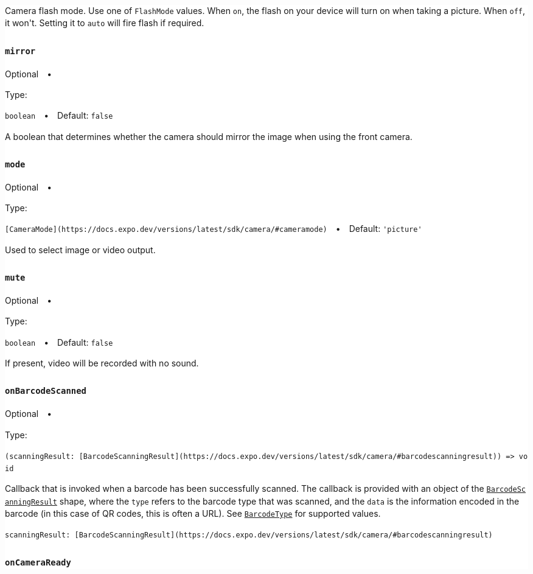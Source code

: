Camera flash mode. Use one of `FlashMode` values. When `on`, the flash on your device will turn on when taking a picture. When `off`, it won't. Setting it to `auto` will fire flash if required.

### `mirror`[](https://docs.expo.dev/versions/latest/sdk/camera/#mirror)

Optional •

Type:

`boolean` • Default: `false`

A boolean that determines whether the camera should mirror the image when using the front camera.

### `mode`[](https://docs.expo.dev/versions/latest/sdk/camera/#mode)

Optional •

Type:

`[CameraMode](https://docs.expo.dev/versions/latest/sdk/camera/#cameramode)` • Default: `'picture'`

Used to select image or video output.

### `mute`[](https://docs.expo.dev/versions/latest/sdk/camera/#mute)

Optional •

Type:

`boolean` • Default: `false`

If present, video will be recorded with no sound.

### `onBarcodeScanned`[](https://docs.expo.dev/versions/latest/sdk/camera/#onbarcodescanned)

Optional •

Type:

`(scanningResult: [BarcodeScanningResult](https://docs.expo.dev/versions/latest/sdk/camera/#barcodescanningresult)) => void`

Callback that is invoked when a barcode has been successfully scanned. The callback is provided with an object of the [`BarcodeScanningResult`](https://docs.expo.dev/versions/latest/sdk/camera/#barcodescanningresult) shape, where the `type` refers to the barcode type that was scanned, and the `data` is the information encoded in the barcode (in this case of QR codes, this is often a URL). See [`BarcodeType`](https://docs.expo.dev/versions/latest/sdk/camera/#barcodetype) for supported values.

`scanningResult: [BarcodeScanningResult](https://docs.expo.dev/versions/latest/sdk/camera/#barcodescanningresult)`

### `onCameraReady`[](https://docs.expo.dev/versions/latest/sdk/camera/#oncameraready)

